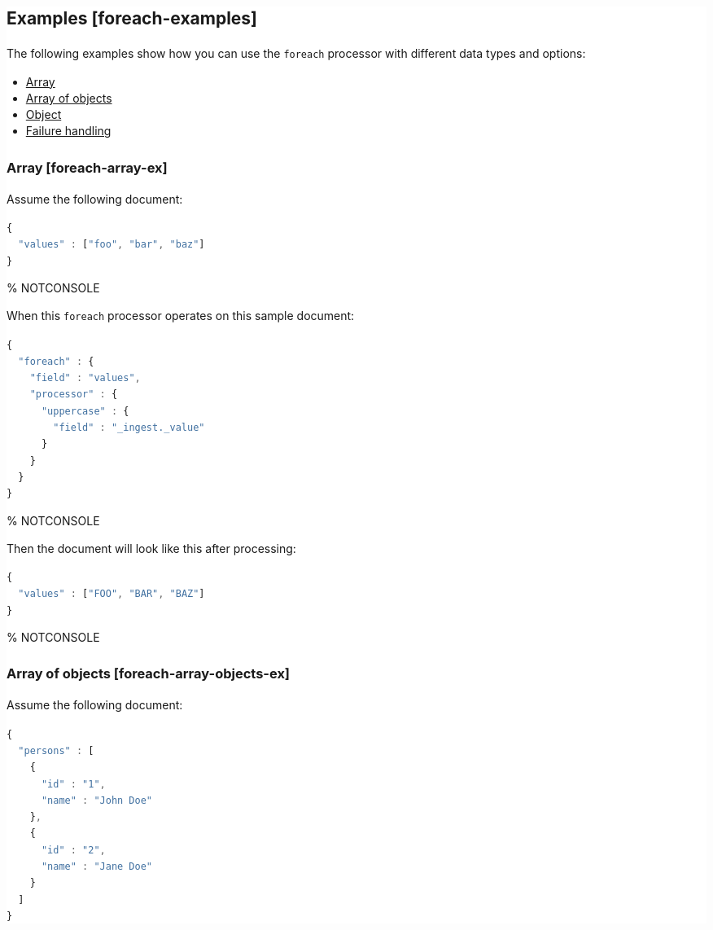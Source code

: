 
## Examples [foreach-examples] 

The following examples show how you can use the `foreach` processor with different data types and options:

* [Array](foreach-processor.md#foreach-array-ex)
* [Array of objects](foreach-processor.md#foreach-array-objects-ex)
* [Object](foreach-processor.md#foreach-object-ex)
* [Failure handling](foreach-processor.md#failure-handling-ex)


### Array [foreach-array-ex] 

Assume the following document:

```js
{
  "values" : ["foo", "bar", "baz"]
}
```

%  NOTCONSOLE

When this `foreach` processor operates on this sample document:

```js
{
  "foreach" : {
    "field" : "values",
    "processor" : {
      "uppercase" : {
        "field" : "_ingest._value"
      }
    }
  }
}
```

%  NOTCONSOLE

Then the document will look like this after processing:

```js
{
  "values" : ["FOO", "BAR", "BAZ"]
}
```

%  NOTCONSOLE


### Array of objects [foreach-array-objects-ex] 

Assume the following document:

```js
{
  "persons" : [
    {
      "id" : "1",
      "name" : "John Doe"
    },
    {
      "id" : "2",
      "name" : "Jane Doe"
    }
  ]
}
```
